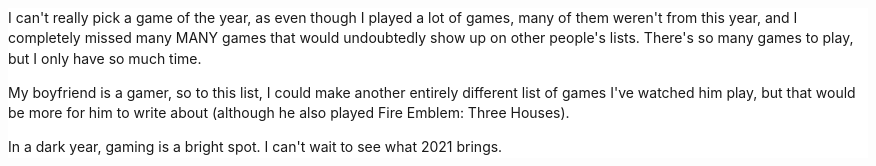 

I can't really pick a game of the year, as even though I played a lot of games, many of them weren't from this year, and I completely missed many MANY games that would undoubtedly show up on other people's lists. There's so many games to play, but I only have so much time.



My boyfriend is a gamer, so to this list, I could make another entirely different list of games I've watched him play, but that would be more for him to write about (although he also played Fire Emblem: Three Houses).



In a dark year, gaming is a bright spot. I can't wait to see what 2021 brings.



